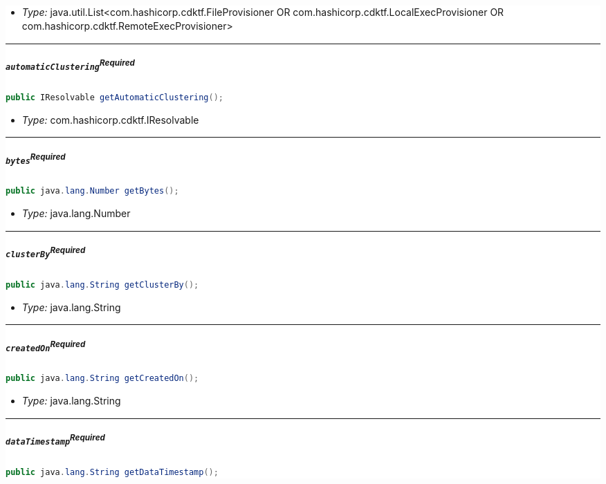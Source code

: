 - *Type:* java.util.List<com.hashicorp.cdktf.FileProvisioner OR com.hashicorp.cdktf.LocalExecProvisioner OR com.hashicorp.cdktf.RemoteExecProvisioner>

---

##### `automaticClustering`<sup>Required</sup> <a name="automaticClustering" id="@cdktf/provider-snowflake.dynamicTable.DynamicTable.property.automaticClustering"></a>

```java
public IResolvable getAutomaticClustering();
```

- *Type:* com.hashicorp.cdktf.IResolvable

---

##### `bytes`<sup>Required</sup> <a name="bytes" id="@cdktf/provider-snowflake.dynamicTable.DynamicTable.property.bytes"></a>

```java
public java.lang.Number getBytes();
```

- *Type:* java.lang.Number

---

##### `clusterBy`<sup>Required</sup> <a name="clusterBy" id="@cdktf/provider-snowflake.dynamicTable.DynamicTable.property.clusterBy"></a>

```java
public java.lang.String getClusterBy();
```

- *Type:* java.lang.String

---

##### `createdOn`<sup>Required</sup> <a name="createdOn" id="@cdktf/provider-snowflake.dynamicTable.DynamicTable.property.createdOn"></a>

```java
public java.lang.String getCreatedOn();
```

- *Type:* java.lang.String

---

##### `dataTimestamp`<sup>Required</sup> <a name="dataTimestamp" id="@cdktf/provider-snowflake.dynamicTable.DynamicTable.property.dataTimestamp"></a>

```java
public java.lang.String getDataTimestamp();
```

